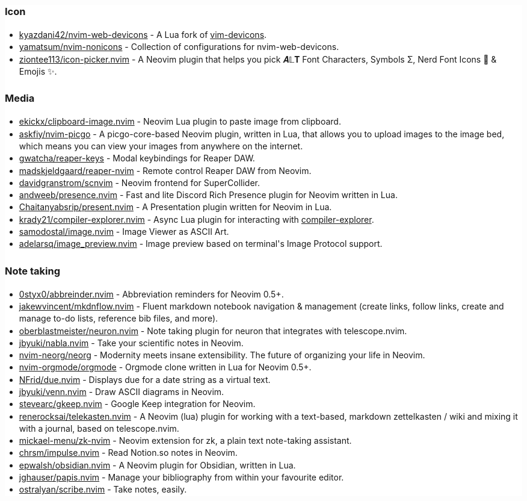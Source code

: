 ### Icon

*   [kyazdani42/nvim-web-devicons](https://github.com/kyazdani42/nvim-web-devicons) - A Lua fork of [vim-devicons](https://github.com/ryanoasis/vim-devicons).
*   [yamatsum/nvim-nonicons](https://github.com/yamatsum/nvim-nonicons) - Collection of configurations for nvim-web-devicons.
*   [ziontee113/icon-picker.nvim](https://github.com/ziontee113/icon-picker.nvim) - A Neovim plugin that helps you pick 𝑨𝕃𝚻 Font Characters, Symbols Σ, Nerd Font Icons  & Emojis ✨.

### Media

*   [ekickx/clipboard-image.nvim](https://github.com/ekickx/clipboard-image.nvim) - Neovim Lua plugin to paste image from clipboard.
*   [askfiy/nvim-picgo](https://github.com/askfiy/nvim-picgo) - A picgo-core-based Neovim plugin, written in Lua, that allows you to upload images to the image bed, which means you can view your images from anywhere on the internet.
*   [gwatcha/reaper-keys](https://github.com/gwatcha/reaper-keys) - Modal keybindings for Reaper DAW.
*   [madskjeldgaard/reaper-nvim](https://github.com/madskjeldgaard/reaper-nvim) - Remote control Reaper DAW from Neovim.
*   [davidgranstrom/scnvim](https://github.com/davidgranstrom/scnvim) - Neovim frontend for SuperCollider.
*   [andweeb/presence.nvim](https://github.com/andweeb/presence.nvim) - Fast and lite Discord Rich Presence plugin for Neovim written in Lua.
*   [Chaitanyabsrip/present.nvim](https://github.com/Chaitanyabsprip/present.nvim) - A Presentation plugin written for Neovim in Lua.
*   [krady21/compiler-explorer.nvim](https://github.com/krady21/compiler-explorer.nvim) - Async Lua plugin for interacting with [compiler-explorer](https://godbolt.org/).
*   [samodostal/image.nvim](https://github.com/samodostal/image.nvim) - Image Viewer as ASCII Art.
*   [adelarsq/image\_preview.nvim](https://github.com/adelarsq/image_preview.nvim) - Image preview based on terminal's Image Protocol support.

### Note taking

*   [0styx0/abbreinder.nvim](https://github.com/0styx0/abbreinder.nvim) - Abbreviation reminders for Neovim 0.5+.
*   [jakewvincent/mkdnflow.nvim](https://github.com/jakewvincent/mkdnflow.nvim) - Fluent markdown notebook navigation & management (create links, follow links, create and manage to-do lists, reference bib files, and more).
*   [oberblastmeister/neuron.nvim](https://github.com/oberblastmeister/neuron.nvim) - Note taking plugin for neuron that integrates with telescope.nvim.
*   [jbyuki/nabla.nvim](https://github.com/jbyuki/nabla.nvim) - Take your scientific notes in Neovim.
*   [nvim-neorg/neorg](https://github.com/nvim-neorg/neorg) - Modernity meets insane extensibility. The future of organizing your life in Neovim.
*   [nvim-orgmode/orgmode](https://github.com/nvim-orgmode/orgmode) - Orgmode clone written in Lua for Neovim 0.5+.
*   [NFrid/due.nvim](https://github.com/NFrid/due.nvim) - Displays due for a date string as a virtual text.
*   [jbyuki/venn.nvim](https://github.com/jbyuki/venn.nvim) - Draw ASCII diagrams in Neovim.
*   [stevearc/gkeep.nvim](https://github.com/stevearc/gkeep.nvim) - Google Keep integration for Neovim.
*   [renerocksai/telekasten.nvim](https://github.com/renerocksai/telekasten.nvim) - A Neovim (lua) plugin for working with a text-based, markdown zettelkasten / wiki and mixing it with a journal, based on telescope.nvim.
*   [mickael-menu/zk-nvim](https://github.com/mickael-menu/zk-nvim) - Neovim extension for zk, a plain text note-taking assistant.
*   [chrsm/impulse.nvim](https://github.com/chrsm/impulse.nvim) - Read Notion.so notes in Neovim.
*   [epwalsh/obsidian.nvim](https://github.com/epwalsh/obsidian.nvim) - A Neovim plugin for Obsidian, written in Lua.
*   [jghauser/papis.nvim](https://github.com/jghauser/papis.nvim) - Manage your bibliography from within your favourite editor.
*   [ostralyan/scribe.nvim](https://github.com/ostralyan/scribe.nvim) - Take notes, easily.
